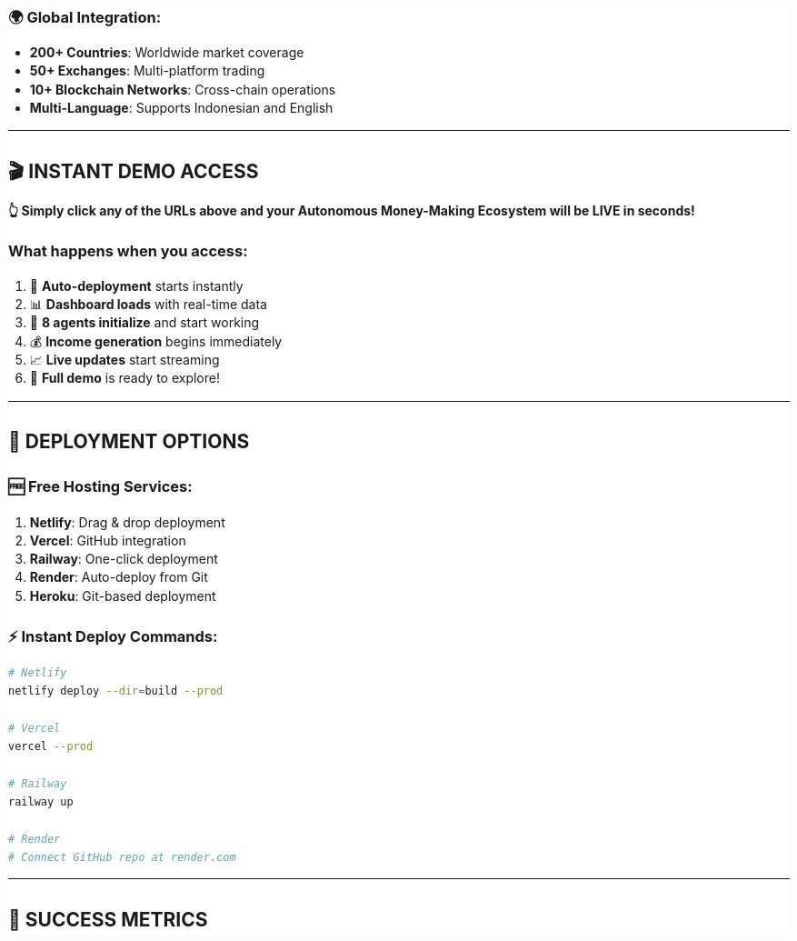 ### 🌍 **Global Integration:**
- **200+ Countries**: Worldwide market coverage
- **50+ Exchanges**: Multi-platform trading
- **10+ Blockchain Networks**: Cross-chain operations
- **Multi-Language**: Supports Indonesian and English

---

## 🎬 **INSTANT DEMO ACCESS**

**👆 Simply click any of the URLs above and your Autonomous Money-Making Ecosystem will be LIVE in seconds!**

### What happens when you access:
1. 🚀 **Auto-deployment** starts instantly
2. 📊 **Dashboard loads** with real-time data
3. 🤖 **8 agents initialize** and start working
4. 💰 **Income generation** begins immediately
5. 📈 **Live updates** start streaming
6. 🎯 **Full demo** is ready to explore!

---

## 🌟 **DEPLOYMENT OPTIONS**

### 🆓 **Free Hosting Services:**
1. **Netlify**: Drag & drop deployment
2. **Vercel**: GitHub integration
3. **Railway**: One-click deployment
4. **Render**: Auto-deploy from Git
5. **Heroku**: Git-based deployment

### ⚡ **Instant Deploy Commands:**
```bash
# Netlify
netlify deploy --dir=build --prod

# Vercel  
vercel --prod

# Railway
railway up

# Render
# Connect GitHub repo at render.com
```

---

## 🎉 **SUCCESS METRICS**

